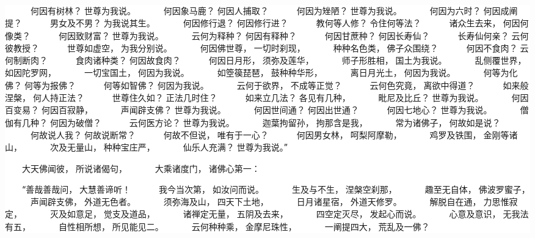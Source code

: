 　　　何因有树林？ 世尊为我说。
　　　何因象马鹿？ 何因人捕取？
　　　何因为矬陋？ 世尊为我说。
　　　何因为六时？ 何因成阐提？
　　　男女及不男？ 为我说其生。
　　　何因修行退？ 何因修行进？
　　　教何等人修？ 令住何等法？
　　　诸众生去来， 何因何像类？
　　　何因致财富？ 世尊为我说。
　　　云何为释种？ 何因有释种？
　　　何因甘蔗种？ 何因长寿仙？
　　　长寿仙何亲？ 云何彼教授？
　　　世尊如虚空， 为我分别说。
　　　何因佛世尊， 一切时刹现，
　　　种种名色类， 佛子众围绕？
　　　何因不食肉？ 云何制断肉？
　　　食肉诸种类？ 何因故食肉？
　　　何因日月形， 须弥及莲华，
　　　师子形胜相， 国土为我说。
　　　乱侧覆世界， 如因陀罗网，
　　　一切宝国土， 何因为我说。
　　　如箜篌琵琶， 鼓种种华形，
　　　离日月光土， 何因为我说。
　　　何等为化佛？ 何等为报佛？
　　　何等如智佛？ 何因为我说。
　　　云何于欲界， 不成等正觉？
　　　云何色究竟， 离欲中得道？
　　　如来般涅槃， 何人持正法？
　　　世尊住久如？ 正法几时住？
　　　如来立几法？ 各见有几种，
　　　毗尼及比丘？ 世尊为我说。
　　　何因百变易？ 何因百寂静，
　　　声闻辟支佛？ 世尊为我说。
　　　何因世间通？ 何因出世通？
　　　何因七地心？ 世尊为我说。
　　　僧伽有几种？ 何因为破僧？
　　　云何医方论？ 世尊为我说。
　　　迦葉拘留孙， 拘那含是我，
　　　常为诸佛子， 何故如是说？
　　　何故说人我？ 何故说断常？
　　　何故不但说， 唯有于一心？
　　　何因男女林， 呵梨阿摩勒，
　　　鸡罗及铁围， 金刚等诸山，
　　　次及无量山， 种种宝庄严，
　　　仙乐人充满？ 世尊为我说。”

　　大天佛闻彼， 所说诸偈句，
　　　大乘诸度门， 诸佛心第一：

　　“善哉善哉问， 大慧善谛听！
　　　我今当次第， 如汝问而说。
　　　生及与不生， 涅槃空刹那，
　　　趣至无自体， 佛波罗蜜子，
　　　声闻辟支佛， 外道无色者。
　　　须弥海及山， 四天下土地，
　　　日月诸星宿， 外道天修罗。
　　　解脱自在通， 力思惟寂定，
　　　灭及如意足， 觉支及道品，
　　　诸禅定无量， 五阴及去来，
　　　四空定灭尽， 发起心而说。
　　　心意及意识， 无我法有五，
　　　自性相所想， 所见能见二。
　　　云何种种乘， 金摩尼珠性，
　　　一阐提四大， 荒乱及一佛？